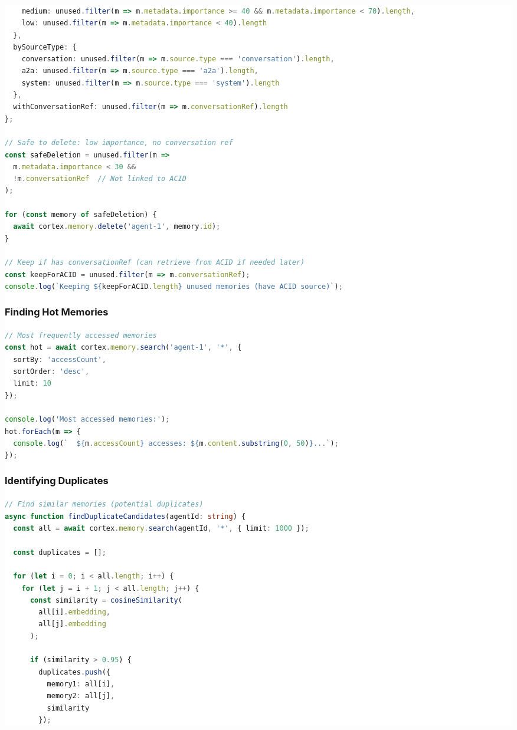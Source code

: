 ```typescript
    medium: unused.filter(m => m.metadata.importance >= 40 && m.metadata.importance < 70).length,
    low: unused.filter(m => m.metadata.importance < 40).length
  },
  bySourceType: {
    conversation: unused.filter(m => m.source.type === 'conversation').length,
    a2a: unused.filter(m => m.source.type === 'a2a').length,
    system: unused.filter(m => m.source.type === 'system').length
  },
  withConversationRef: unused.filter(m => m.conversationRef).length
};

// Safe to delete: low importance, no conversation ref
const safeDeletion = unused.filter(m => 
  m.metadata.importance < 30 && 
  !m.conversationRef  // Not linked to ACID
);

for (const memory of safeDeletion) {
  await cortex.memory.delete('agent-1', memory.id);
}

// Keep if has conversationRef (can retrieve from ACID if needed later)
const keepForACID = unused.filter(m => m.conversationRef);
console.log(`Keeping ${keepForACID.length} unused memories (have ACID source)`);
```

### Finding Hot Memories

```typescript
// Most frequently accessed memories
const hot = await cortex.memory.search('agent-1', '*', {
  sortBy: 'accessCount',
  sortOrder: 'desc',
  limit: 10
});

console.log('Most accessed memories:');
hot.forEach(m => {
  console.log(`  ${m.accessCount} accesses: ${m.content.substring(0, 50)}...`);
});
```

### Identifying Duplicates

```typescript
// Find similar memories (potential duplicates)
async function findDuplicateCandidates(agentId: string) {
  const all = await cortex.memory.search(agentId, '*', { limit: 1000 });
  
  const duplicates = [];
  
  for (let i = 0; i < all.length; i++) {
    for (let j = i + 1; j < all.length; j++) {
      const similarity = cosineSimilarity(
        all[i].embedding,
        all[j].embedding
      );
      
      if (similarity > 0.95) {
        duplicates.push({
          memory1: all[i],
          memory2: all[j],
          similarity
        });
```